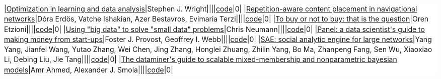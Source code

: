 |[Optimization in learning and data analysis](https://doi.org/10.1145/2487575.2492149)|Stephen J. Wright||||[code](https://paperswithcode.com/search?q_meta=&q_type=&q=Optimization+in+learning+and+data+analysis)|0|
|[Repetition-aware content placement in navigational networks](https://doi.org/10.1145/2487575.2487622)|Dóra Erdös, Vatche Ishakian, Azer Bestavros, Evimaria Terzi||||[code](https://paperswithcode.com/search?q_meta=&q_type=&q=Repetition-aware+content+placement+in+navigational+networks)|0|
|[To buy or not to buy: that is the question](https://doi.org/10.1145/2487575.2491129)|Oren Etzioni||||[code](https://paperswithcode.com/search?q_meta=&q_type=&q=To+buy+or+not+to+buy:+that+is+the+question)|0|
|[Using "big data" to solve "small data" problems](https://doi.org/10.1145/2487575.2491135)|Chris Neumann||||[code](https://paperswithcode.com/search?q_meta=&q_type=&q=Using+"big+data"+to+solve+"small+data"+problems)|0|
|[Panel: a data scientist's guide to making money from start-ups](https://doi.org/10.1145/2487575.2494523)|Foster J. Provost, Geoffrey I. Webb||||[code](https://paperswithcode.com/search?q_meta=&q_type=&q=Panel:+a+data+scientist's+guide+to+making+money+from+start-ups)|0|
|[SAE: social analytic engine for large networks](https://doi.org/10.1145/2487575.2487720)|Yang Yang, Jianfei Wang, Yutao Zhang, Wei Chen, Jing Zhang, Honglei Zhuang, Zhilin Yang, Bo Ma, Zhanpeng Fang, Sen Wu, Xiaoxiao Li, Debing Liu, Jie Tang||||[code](https://paperswithcode.com/search?q_meta=&q_type=&q=SAE:+social+analytic+engine+for+large+networks)|0|
|[The dataminer's guide to scalable mixed-membership and nonparametric bayesian models](https://doi.org/10.1145/2487575.2506181)|Amr Ahmed, Alexander J. Smola||||[code](https://paperswithcode.com/search?q_meta=&q_type=&q=The+dataminer's+guide+to+scalable+mixed-membership+and+nonparametric+bayesian+models)|0|
